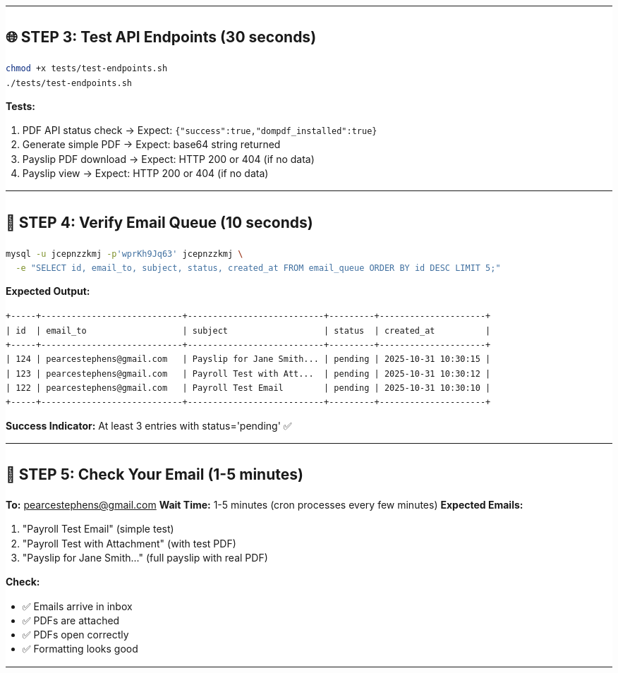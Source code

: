 ```
```

---

## 🌐 STEP 3: Test API Endpoints (30 seconds)

```bash
chmod +x tests/test-endpoints.sh
./tests/test-endpoints.sh
```

**Tests:**
1. PDF API status check → Expect: `{"success":true,"dompdf_installed":true}`
2. Generate simple PDF → Expect: base64 string returned
3. Payslip PDF download → Expect: HTTP 200 or 404 (if no data)
4. Payslip view → Expect: HTTP 200 or 404 (if no data)

---

## 💾 STEP 4: Verify Email Queue (10 seconds)

```bash
mysql -u jcepnzzkmj -p'wprKh9Jq63' jcepnzzkmj \
  -e "SELECT id, email_to, subject, status, created_at FROM email_queue ORDER BY id DESC LIMIT 5;"
```

**Expected Output:**
```
+-----+----------------------------+---------------------------+---------+---------------------+
| id  | email_to                   | subject                   | status  | created_at          |
+-----+----------------------------+---------------------------+---------+---------------------+
| 124 | pearcestephens@gmail.com   | Payslip for Jane Smith... | pending | 2025-10-31 10:30:15 |
| 123 | pearcestephens@gmail.com   | Payroll Test with Att...  | pending | 2025-10-31 10:30:12 |
| 122 | pearcestephens@gmail.com   | Payroll Test Email        | pending | 2025-10-31 10:30:10 |
+-----+----------------------------+---------------------------+---------+---------------------+
```

**Success Indicator:** At least 3 entries with status='pending' ✅

---

## 📧 STEP 5: Check Your Email (1-5 minutes)

**To:** pearcestephens@gmail.com
**Wait Time:** 1-5 minutes (cron processes every few minutes)
**Expected Emails:**
1. "Payroll Test Email" (simple test)
2. "Payroll Test with Attachment" (with test PDF)
3. "Payslip for Jane Smith..." (full payslip with real PDF)

**Check:**
- ✅ Emails arrive in inbox
- ✅ PDFs are attached
- ✅ PDFs open correctly
- ✅ Formatting looks good

---